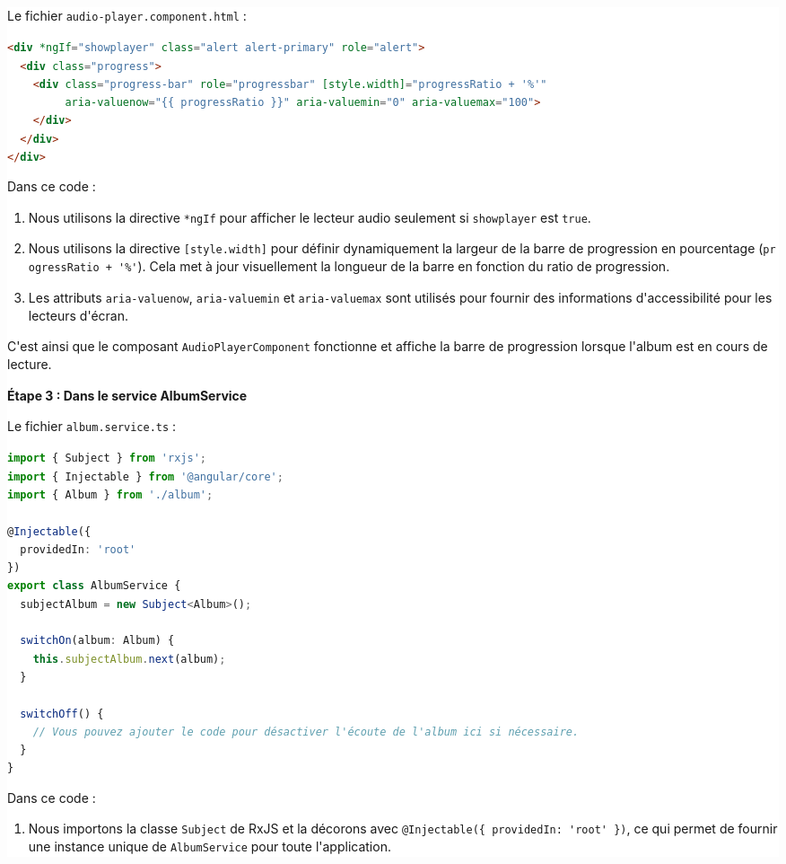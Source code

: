 Le fichier `audio-player.component.html` :

```html
<div *ngIf="showplayer" class="alert alert-primary" role="alert">
  <div class="progress">
    <div class="progress-bar" role="progressbar" [style.width]="progressRatio + '%'" 
         aria-valuenow="{{ progressRatio }}" aria-valuemin="0" aria-valuemax="100">
    </div>
  </div>
</div>
```

Dans ce code :

1. Nous utilisons la directive `*ngIf` pour afficher le lecteur audio seulement si `showplayer` est `true`.

2. Nous utilisons la directive `[style.width]` pour définir dynamiquement la largeur de la barre de progression en pourcentage (`progressRatio + '%'`). Cela met à jour visuellement la longueur de la barre en fonction du ratio de progression.

3. Les attributs `aria-valuenow`, `aria-valuemin` et `aria-valuemax` sont utilisés pour fournir des informations d'accessibilité pour les lecteurs d'écran.

C'est ainsi que le composant `AudioPlayerComponent` fonctionne et affiche la barre de progression lorsque l'album est en cours de lecture.

**Étape 3 : Dans le service AlbumService**

Le fichier `album.service.ts` :

```typescript
import { Subject } from 'rxjs';
import { Injectable } from '@angular/core';
import { Album } from './album';

@Injectable({
  providedIn: 'root'
})
export class AlbumService {
  subjectAlbum = new Subject<Album>();

  switchOn(album: Album) {
    this.subjectAlbum.next(album);
  }

  switchOff() {
    // Vous pouvez ajouter le code pour désactiver l'écoute de l'album ici si nécessaire.
  }
}
```

Dans ce code :

1. Nous importons la classe `Subject` de RxJS et la décorons avec `@Injectable({ providedIn: 'root' })`, ce qui permet de fournir une instance unique de `AlbumService` pour toute l'application.
